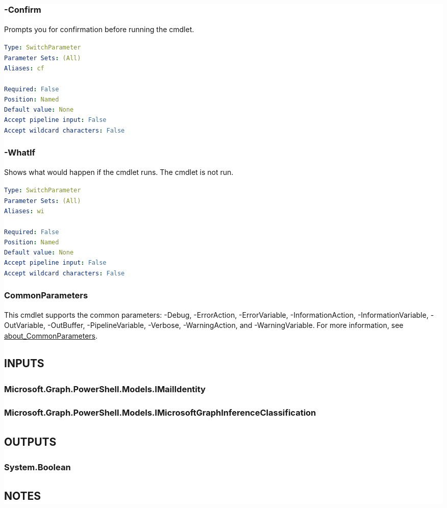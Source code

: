 ### -Confirm
Prompts you for confirmation before running the cmdlet.

```yaml
Type: SwitchParameter
Parameter Sets: (All)
Aliases: cf

Required: False
Position: Named
Default value: None
Accept pipeline input: False
Accept wildcard characters: False
```

### -WhatIf
Shows what would happen if the cmdlet runs.
The cmdlet is not run.

```yaml
Type: SwitchParameter
Parameter Sets: (All)
Aliases: wi

Required: False
Position: Named
Default value: None
Accept pipeline input: False
Accept wildcard characters: False
```

### CommonParameters
This cmdlet supports the common parameters: -Debug, -ErrorAction, -ErrorVariable, -InformationAction, -InformationVariable, -OutVariable, -OutBuffer, -PipelineVariable, -Verbose, -WarningAction, and -WarningVariable. For more information, see [about_CommonParameters](http://go.microsoft.com/fwlink/?LinkID=113216).

## INPUTS

### Microsoft.Graph.PowerShell.Models.IMailIdentity

### Microsoft.Graph.PowerShell.Models.IMicrosoftGraphInferenceClassification

## OUTPUTS

### System.Boolean

## NOTES
